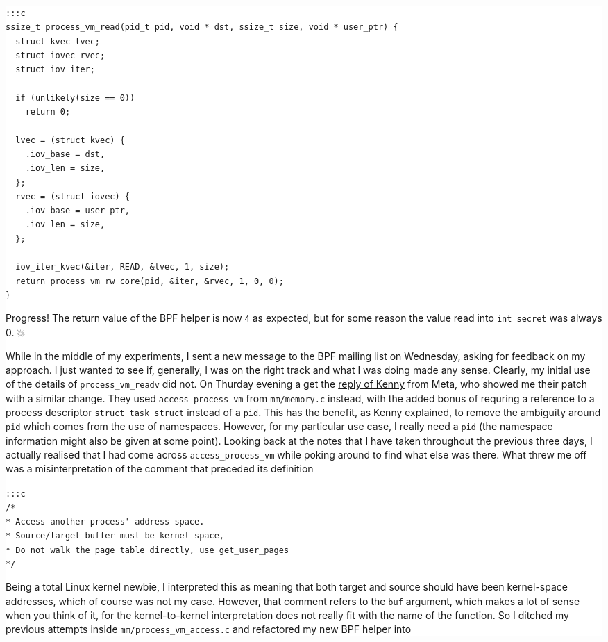     :::c
    ssize_t process_vm_read(pid_t pid, void * dst, ssize_t size, void * user_ptr) {
      struct kvec lvec;
      struct iovec rvec;
      struct iov_iter;

      if (unlikely(size == 0))
        return 0;
      
      lvec = (struct kvec) {
        .iov_base = dst,
        .iov_len = size,
      };
      rvec = (struct iovec) {
        .iov_base = user_ptr,
        .iov_len = size,
      };

      iov_iter_kvec(&iter, READ, &lvec, 1, size);
      return process_vm_rw_core(pid, &iter, &rvec, 1, 0, 0);
    }

Progress! The return value of the BPF helper is now `4` as expected, but for
some reason the value read into `int secret` was always 0. 💥

While in the middle of my experiments, I sent a [new message][wednesday] to the
BPF mailing list on Wednesday, asking for feedback on my approach. I just wanted
to see if, generally, I was on the right track and what I was doing made any
sense. Clearly, my initial use of the details of `process_vm_readv` did not. On
Thurday evening a get the [reply of Kenny][kenny] from Meta, who showed me their
patch with a similar change. They used `access_process_vm` from `mm/memory.c`
instead, with the added bonus of requring a reference to a process descriptor
`struct task_struct` instead of a `pid`. This has the benefit, as Kenny
explained, to remove the ambiguity around `pid` which comes from the use of
namespaces. However, for my particular use case, I really need a `pid` (the
namespace information might also be given at some point). Looking back at the
notes that I have taken throughout the previous three days, I actually realised
that I had come across `access_process_vm` while poking around to find what else
was there. What threw me off was a misinterpretation of the comment that
preceded its definition

    :::c
    /*
    * Access another process' address space.
    * Source/target buffer must be kernel space,
    * Do not walk the page table directly, use get_user_pages
    */

Being a total Linux kernel newbie, I interpreted this as meaning that both
target and source should have been kernel-space addresses, which of course was
not my case. However, that comment refers to the `buf` argument, which makes a
lot of sense when you think of it, for the kernel-to-kernel interpretation does
not really fit with the name of the function. So I ditched my previous attempts
inside `mm/process_vm_access.c` and refactored my new BPF helper into


[austin]: https://github.com/p403n1x87/austin
[austinp]: https://github.com/P403n1x87/austin#native-frame-stack
[bpf]: https://ebpf.io/
[copy-from-user-remote]: https://github.com/P403n1x87/bpf/tree/copy-from-user-remote
[elixir]: https://elixir.bootlin.com/linux/latest/source
[knfirstpatchsetup]: https://kernelnewbies.org/OutreachyfirstpatchSetup?action=show&redirect=OPWfirstpatchSetup
[libbpf]: https://github.com/libbpf/libbpf
[kenny]: https://lore.kernel.org/bpf/20220113233708.1682225-1-kennyyu@fb.com/
[mybpf]: https://github.com/P403n1x87/bpf
[process_vm_readv]: https://man7.org/linux/man-pages/man2/process_vm_readv.2.html
[september]: https://lore.kernel.org/bpf/CAGnuNNt7va4u78rvPmusYnhXAuy5e9aRhEeO6HDqYUsH979QLQ@mail.gmail.com/T/
[wednesday]: https://lore.kernel.org/bpf/CAGnuNNtdvbk+wp8uYDPK3weGm5PVmM7hqEaD=Mg2nBT-dKtNHw@mail.gmail.com/